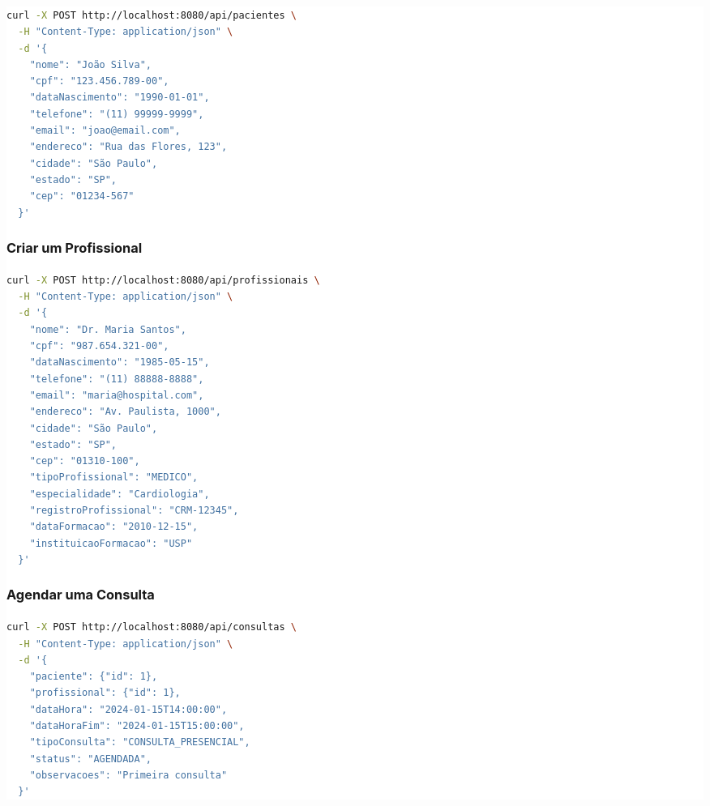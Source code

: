 ```bash
curl -X POST http://localhost:8080/api/pacientes \
  -H "Content-Type: application/json" \
  -d '{
    "nome": "João Silva",
    "cpf": "123.456.789-00",
    "dataNascimento": "1990-01-01",
    "telefone": "(11) 99999-9999",
    "email": "joao@email.com",
    "endereco": "Rua das Flores, 123",
    "cidade": "São Paulo",
    "estado": "SP",
    "cep": "01234-567"
  }'
```

### Criar um Profissional

```bash
curl -X POST http://localhost:8080/api/profissionais \
  -H "Content-Type: application/json" \
  -d '{
    "nome": "Dr. Maria Santos",
    "cpf": "987.654.321-00",
    "dataNascimento": "1985-05-15",
    "telefone": "(11) 88888-8888",
    "email": "maria@hospital.com",
    "endereco": "Av. Paulista, 1000",
    "cidade": "São Paulo",
    "estado": "SP",
    "cep": "01310-100",
    "tipoProfissional": "MEDICO",
    "especialidade": "Cardiologia",
    "registroProfissional": "CRM-12345",
    "dataFormacao": "2010-12-15",
    "instituicaoFormacao": "USP"
  }'
```

### Agendar uma Consulta

```bash
curl -X POST http://localhost:8080/api/consultas \
  -H "Content-Type: application/json" \
  -d '{
    "paciente": {"id": 1},
    "profissional": {"id": 1},
    "dataHora": "2024-01-15T14:00:00",
    "dataHoraFim": "2024-01-15T15:00:00",
    "tipoConsulta": "CONSULTA_PRESENCIAL",
    "status": "AGENDADA",
    "observacoes": "Primeira consulta"
  }'
```
